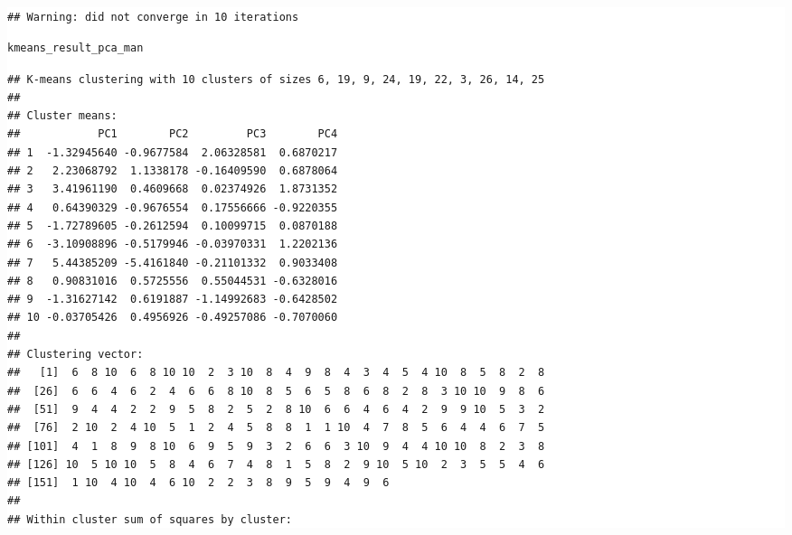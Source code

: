     ## Warning: did not converge in 10 iterations

``` r
kmeans_result_pca_man
```

    ## K-means clustering with 10 clusters of sizes 6, 19, 9, 24, 19, 22, 3, 26, 14, 25
    ## 
    ## Cluster means:
    ##            PC1        PC2         PC3        PC4
    ## 1  -1.32945640 -0.9677584  2.06328581  0.6870217
    ## 2   2.23068792  1.1338178 -0.16409590  0.6878064
    ## 3   3.41961190  0.4609668  0.02374926  1.8731352
    ## 4   0.64390329 -0.9676554  0.17556666 -0.9220355
    ## 5  -1.72789605 -0.2612594  0.10099715  0.0870188
    ## 6  -3.10908896 -0.5179946 -0.03970331  1.2202136
    ## 7   5.44385209 -5.4161840 -0.21101332  0.9033408
    ## 8   0.90831016  0.5725556  0.55044531 -0.6328016
    ## 9  -1.31627142  0.6191887 -1.14992683 -0.6428502
    ## 10 -0.03705426  0.4956926 -0.49257086 -0.7070060
    ## 
    ## Clustering vector:
    ##   [1]  6  8 10  6  8 10 10  2  3 10  8  4  9  8  4  3  4  5  4 10  8  5  8  2  8
    ##  [26]  6  6  4  6  2  4  6  6  8 10  8  5  6  5  8  6  8  2  8  3 10 10  9  8  6
    ##  [51]  9  4  4  2  2  9  5  8  2  5  2  8 10  6  6  4  6  4  2  9  9 10  5  3  2
    ##  [76]  2 10  2  4 10  5  1  2  4  5  8  8  1  1 10  4  7  8  5  6  4  4  6  7  5
    ## [101]  4  1  8  9  8 10  6  9  5  9  3  2  6  6  3 10  9  4  4 10 10  8  2  3  8
    ## [126] 10  5 10 10  5  8  4  6  7  4  8  1  5  8  2  9 10  5 10  2  3  5  5  4  6
    ## [151]  1 10  4 10  4  6 10  2  2  3  8  9  5  9  4  9  6
    ## 
    ## Within cluster sum of squares by cluster: